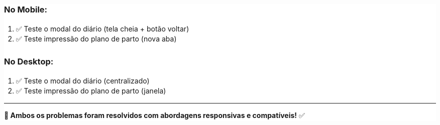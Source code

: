 ### **No Mobile:**
1. ✅ Teste o modal do diário (tela cheia + botão voltar)
2. ✅ Teste impressão do plano de parto (nova aba)

### **No Desktop:**
1. ✅ Teste o modal do diário (centralizado)
2. ✅ Teste impressão do plano de parto (janela)

---

**🎯 Ambos os problemas foram resolvidos com abordagens responsivas e compatíveis!** ✅
